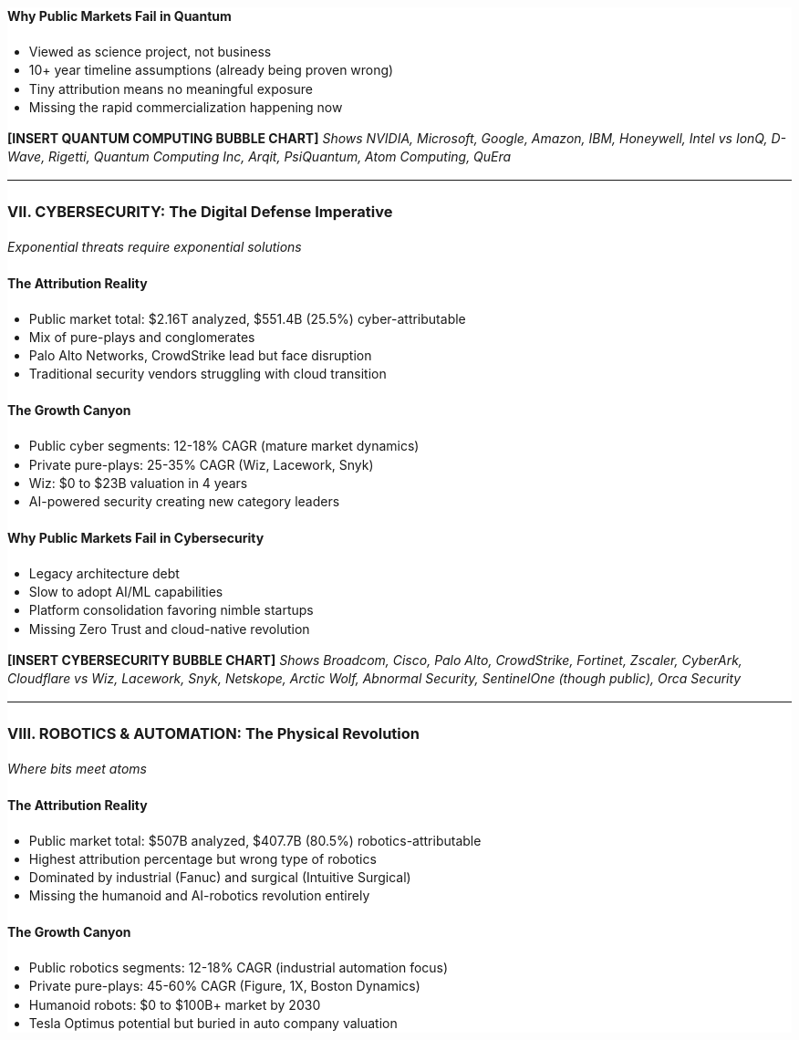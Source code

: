 #### **Why Public Markets Fail in Quantum**
- Viewed as science project, not business
- 10+ year timeline assumptions (already being proven wrong)
- Tiny attribution means no meaningful exposure
- Missing the rapid commercialization happening now

**[INSERT QUANTUM COMPUTING BUBBLE CHART]**
*Shows NVIDIA, Microsoft, Google, Amazon, IBM, Honeywell, Intel vs IonQ, D-Wave, Rigetti, Quantum Computing Inc, Arqit, PsiQuantum, Atom Computing, QuEra*

---

### **VII. CYBERSECURITY: The Digital Defense Imperative**
*Exponential threats require exponential solutions*

#### **The Attribution Reality**
- Public market total: $2.16T analyzed, $551.4B (25.5%) cyber-attributable
- Mix of pure-plays and conglomerates
- Palo Alto Networks, CrowdStrike lead but face disruption
- Traditional security vendors struggling with cloud transition

#### **The Growth Canyon**
- Public cyber segments: 12-18% CAGR (mature market dynamics)
- Private pure-plays: 25-35% CAGR (Wiz, Lacework, Snyk)
- Wiz: $0 to $23B valuation in 4 years
- AI-powered security creating new category leaders

#### **Why Public Markets Fail in Cybersecurity**
- Legacy architecture debt
- Slow to adopt AI/ML capabilities
- Platform consolidation favoring nimble startups
- Missing Zero Trust and cloud-native revolution

**[INSERT CYBERSECURITY BUBBLE CHART]**
*Shows Broadcom, Cisco, Palo Alto, CrowdStrike, Fortinet, Zscaler, CyberArk, Cloudflare vs Wiz, Lacework, Snyk, Netskope, Arctic Wolf, Abnormal Security, SentinelOne (though public), Orca Security*

---

### **VIII. ROBOTICS & AUTOMATION: The Physical Revolution**
*Where bits meet atoms*

#### **The Attribution Reality**
- Public market total: $507B analyzed, $407.7B (80.5%) robotics-attributable
- Highest attribution percentage but wrong type of robotics
- Dominated by industrial (Fanuc) and surgical (Intuitive Surgical)
- Missing the humanoid and AI-robotics revolution entirely

#### **The Growth Canyon**
- Public robotics segments: 12-18% CAGR (industrial automation focus)
- Private pure-plays: 45-60% CAGR (Figure, 1X, Boston Dynamics)
- Humanoid robots: $0 to $100B+ market by 2030
- Tesla Optimus potential but buried in auto company valuation
